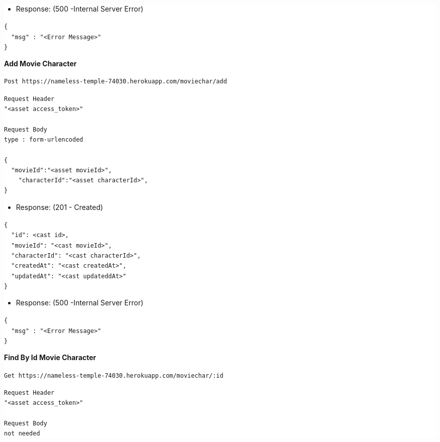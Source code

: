 - Response: (500 -Internal Server Error)

```
{
  "msg" : "<Error Message>"
}
```

**Add Movie Character**
```
Post https://nameless-temple-74030.herokuapp.com/moviechar/add
```

```
Request Header
"<asset access_token>"

Request Body
type : form-urlencoded

{
  "movieId":"<asset movieId>",
	"characterId":"<asset characterId>",
}
```

- Response: (201 - Created)

```
{
  "id": <cast id>,
  "movieId": "<cast movieId>",
  "characterId": "<cast characterId>",
  "createdAt": "<cast createdAt>",
  "updatedAt": "<cast updateddAt>"
}
```

- Response: (500 -Internal Server Error)

```
{
  "msg" : "<Error Message>"
}
```

**Find By Id Movie Character**
```
Get https://nameless-temple-74030.herokuapp.com/moviechar/:id
```

```
Request Header
"<asset access_token>"

Request Body
not needed
```
